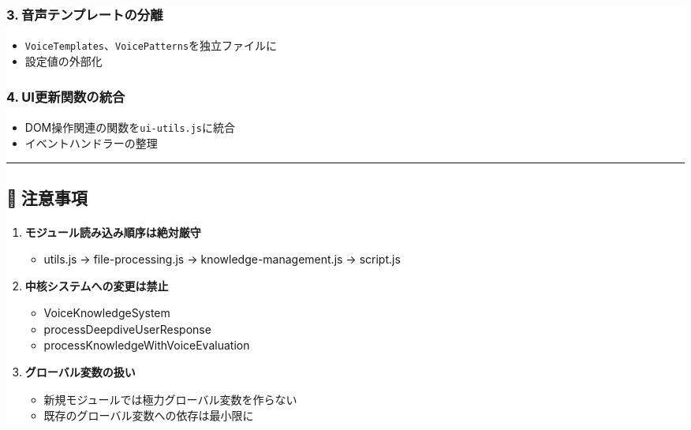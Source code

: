 ### **3. 音声テンプレートの分離**
- `VoiceTemplates`、`VoicePatterns`を独立ファイルに
- 設定値の外部化

### **4. UI更新関数の統合**
- DOM操作関連の関数を`ui-utils.js`に統合
- イベントハンドラーの整理

---

## 📝 注意事項

1. **モジュール読み込み順序は絶対厳守**
   - utils.js → file-processing.js → knowledge-management.js → script.js

2. **中核システムへの変更は禁止**
   - VoiceKnowledgeSystem
   - processDeepdiveUserResponse
   - processKnowledgeWithVoiceEvaluation

3. **グローバル変数の扱い**
   - 新規モジュールでは極力グローバル変数を作らない
   - 既存のグローバル変数への依存は最小限に 